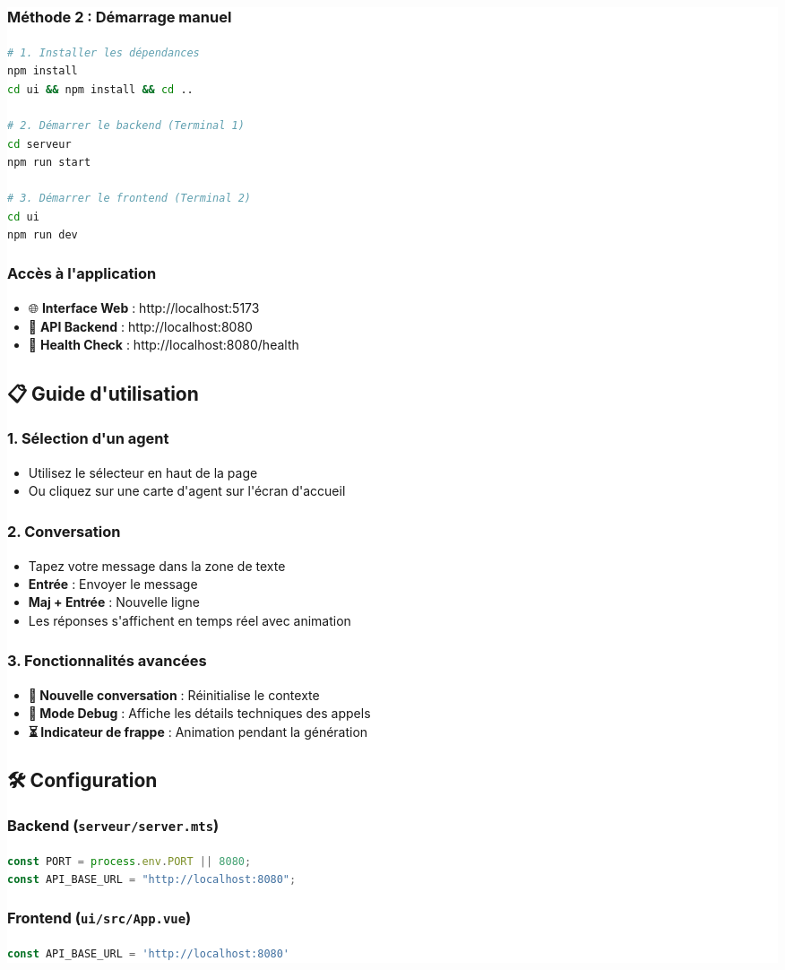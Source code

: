 ### Méthode 2 : Démarrage manuel
```bash
# 1. Installer les dépendances
npm install
cd ui && npm install && cd ..

# 2. Démarrer le backend (Terminal 1)
cd serveur
npm run start

# 3. Démarrer le frontend (Terminal 2)
cd ui
npm run dev
```

### Accès à l'application
- 🌐 **Interface Web** : http://localhost:5173
- 🔧 **API Backend** : http://localhost:8080
- 🏥 **Health Check** : http://localhost:8080/health

## 📋 Guide d'utilisation

### 1. Sélection d'un agent
- Utilisez le sélecteur en haut de la page
- Ou cliquez sur une carte d'agent sur l'écran d'accueil

### 2. Conversation
- Tapez votre message dans la zone de texte
- **Entrée** : Envoyer le message
- **Maj + Entrée** : Nouvelle ligne
- Les réponses s'affichent en temps réel avec animation

### 3. Fonctionnalités avancées
- **🔄 Nouvelle conversation** : Réinitialise le contexte
- **🐛 Mode Debug** : Affiche les détails techniques des appels
- **⏳ Indicateur de frappe** : Animation pendant la génération

## 🛠️ Configuration

### Backend (`serveur/server.mts`)
```typescript
const PORT = process.env.PORT || 8080;
const API_BASE_URL = "http://localhost:8080";
```

### Frontend (`ui/src/App.vue`)
```typescript
const API_BASE_URL = 'http://localhost:8080'
```
